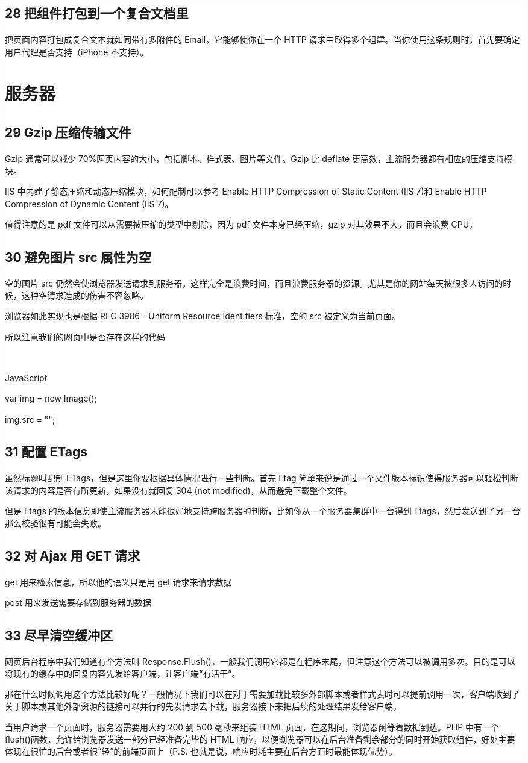 ## 28 把组件打包到一个复合文档里

把页面内容打包成复合文本就如同带有多附件的 Email，它能够使你在一个 HTTP 请求中取得多个组建。当你使用这条规则时，首先要确定用户代理是否支持（iPhone 不支持）。

# 服务器

## 29 Gzip 压缩传输文件

Gzip 通常可以减少 70%网页内容的大小，包括脚本、样式表、图片等文件。Gzip 比 deflate 更高效，主流服务器都有相应的压缩支持模块。

IIS 中内建了静态压缩和动态压缩模块，如何配制可以参考 Enable HTTP Compression of Static Content (IIS 7)和 Enable HTTP Compression of Dynamic Content (IIS 7)。

值得注意的是 pdf 文件可以从需要被压缩的类型中剔除，因为 pdf 文件本身已经压缩，gzip 对其效果不大，而且会浪费 CPU。

## 30 避免图片 src 属性为空

空的图片 src 仍然会使浏览器发送请求到服务器，这样完全是浪费时间，而且浪费服务器的资源。尤其是你的网站每天被很多人访问的时候，这种空请求造成的伤害不容忽略。

浏览器如此实现也是根据 RFC 3986 - Uniform Resource Identifiers 标准，空的 src 被定义为当前页面。

所以注意我们的网页中是否存在这样的代码

 <img src="">
  
 JavaScript
  
 var img = new Image();
  
 img.src = "";

## 31 配置 ETags

虽然标题叫配制 ETags，但是这里你要根据具体情况进行一些判断。首先 Etag 简单来说是通过一个文件版本标识使得服务器可以轻松判断该请求的内容是否有所更新，如果没有就回复 304 (not modified)，从而避免下载整个文件。

但是 Etags 的版本信息即使主流服务器未能很好地支持跨服务器的判断，比如你从一个服务器集群中一台得到 Etags，然后发送到了另一台那么校验很有可能会失败。

## 32 对 Ajax 用 GET 请求

get 用来检索信息，所以他的语义只是用 get 请求来请求数据

post 用来发送需要存储到服务器的数据

## 33 尽早清空缓冲区

网页后台程序中我们知道有个方法叫 Response.Flush()，一般我们调用它都是在程序末尾，但注意这个方法可以被调用多次。目的是可以将现有的缓存中的回复内容先发给客户端，让客户端“有活干”。

那在什么时候调用这个方法比较好呢？一般情况下我们可以在对于需要加载比较多外部脚本或者样式表时可以提前调用一次，客户端收到了关于脚本或其他外部资源的链接可以并行的先发请求去下载，服务器接下来把后续的处理结果发给客户端。

当用户请求一个页面时，服务器需要用大约 200 到 500 毫秒来组装 HTML 页面，在这期间，浏览器闲等着数据到达。PHP 中有一个 flush()函数，允许给浏览器发送一部分已经准备完毕的 HTML 响应，以便浏览器可以在后台准备剩余部分的同时开始获取组件，好处主要体现在很忙的后台或者很“轻”的前端页面上（P.S. 也就是说，响应时耗主要在后台方面时最能体现优势）。
